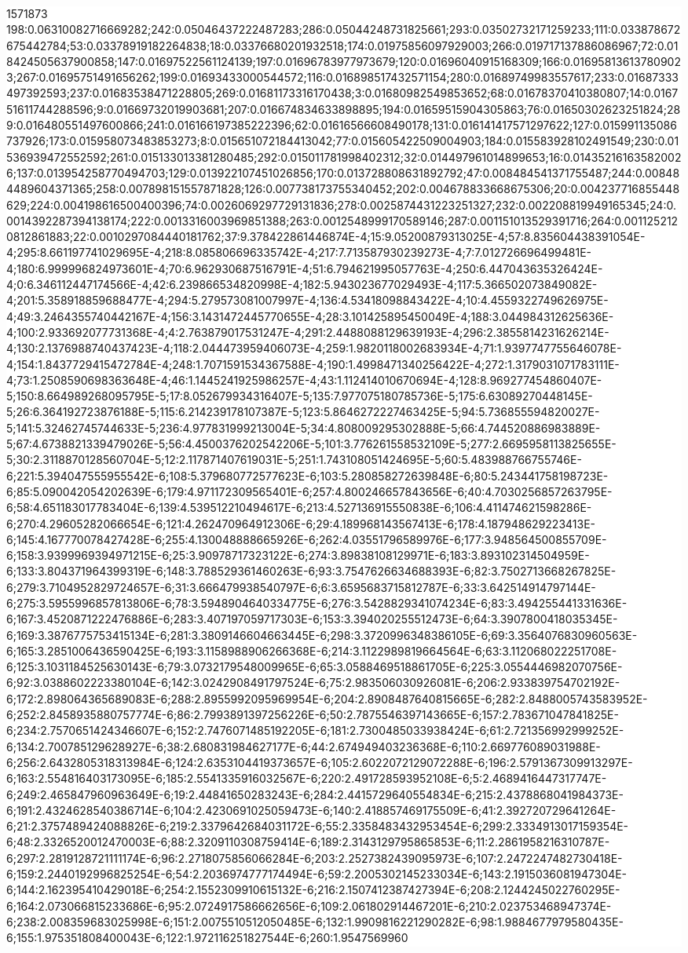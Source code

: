 1571873
198:0.06310082716669282;242:0.05046437222487283;286:0.05044248731825661;293:0.03502732171259233;111:0.033878672675442784;53:0.03378919182264838;18:0.03376680201932518;174:0.01975856097929003;266:0.019717137886086967;72:0.018424505637900858;147:0.01697522561124139;197:0.01696783977973679;120:0.01696040915168309;166:0.016958136137809023;267:0.01695751491656262;199:0.01693433000544572;116:0.016898517432571154;280:0.01689749983557617;233:0.01687333497392593;237:0.01683538471228805;269:0.01681173316170438;3:0.01680982549853652;68:0.01678370410380807;14:0.016751611744288596;9:0.01669732019903681;207:0.016674834633898895;194:0.01659515904305863;76:0.01650302623251824;289:0.016480551497600866;241:0.016166197385222396;62:0.01616566608490178;131:0.016141417571297622;127:0.015991135086737926;173:0.015958073483853273;8:0.015651072184413042;77:0.015605422509004903;184:0.015583928102491549;230:0.01536939472552592;261:0.015133013381280485;292:0.015011781998402312;32:0.014497961014899653;16:0.014352161635820026;137:0.013954258770494703;129:0.013922107451026856;170:0.013728808631892792;47:0.008484541371755487;244:0.008484489604371365;258:0.007898151557871828;126:0.007738173755340452;202:0.004678833668675306;20:0.004237716855448629;224:0.004198616500400396;74:0.0026069297729131836;278:0.0025874431223251327;232:0.002208819949165345;24:0.0014392287394138174;222:0.0013316003969851388;263:0.0012548999170589146;287:0.001151013529391716;264:0.0011252120812861883;22:0.0010297084440181762;37:9.378422861446874E-4;15:9.05200879313025E-4;57:8.835604438391054E-4;295:8.661197741029695E-4;218:8.085806696335742E-4;217:7.713587930239273E-4;7:7.012726696499481E-4;180:6.999996824973601E-4;70:6.962930687516791E-4;51:6.794621995057763E-4;250:6.447043635326424E-4;0:6.346112447174566E-4;42:6.239866534820998E-4;182:5.943023677029493E-4;117:5.366502073849082E-4;201:5.358918859688477E-4;294:5.279573081007997E-4;136:4.53418098843422E-4;10:4.4559322749626975E-4;49:3.2464355740442167E-4;156:3.1431472445770655E-4;28:3.101425895450049E-4;188:3.044984312625636E-4;100:2.933692077731368E-4;4:2.763879017531247E-4;291:2.4488088129639193E-4;296:2.3855814231626214E-4;130:2.1376988740437423E-4;118:2.044473959406073E-4;259:1.9820118002683934E-4;71:1.9397747755646078E-4;154:1.8437729415472784E-4;248:1.7071591534367588E-4;190:1.4998471340256422E-4;272:1.3179031071783111E-4;73:1.2508590698363648E-4;46:1.1445241925986257E-4;43:1.112414010670694E-4;128:8.969277454860407E-5;150:8.664989268095795E-5;17:8.052679934316407E-5;135:7.977075180785736E-5;175:6.63089270448145E-5;26:6.364192723876188E-5;115:6.214239178107387E-5;123:5.8646272227463425E-5;94:5.736855594820027E-5;141:5.32462745744633E-5;236:4.977831999213004E-5;34:4.808009295302888E-5;66:4.744520886983889E-5;67:4.6738821339479026E-5;56:4.4500376202542206E-5;101:3.776261558532109E-5;277:2.6695958113825655E-5;30:2.3118870128560704E-5;12:2.117871407619031E-5;251:1.743108051424695E-5;60:5.483988766755746E-6;221:5.394047555955542E-6;108:5.379680772577623E-6;103:5.280858272639848E-6;80:5.243441758198723E-6;85:5.090042054202639E-6;179:4.971172309565401E-6;257:4.800246657843656E-6;40:4.7030256857263795E-6;58:4.651183017783404E-6;139:4.539512210494617E-6;213:4.527136915550838E-6;106:4.411474621598286E-6;270:4.29605282066654E-6;121:4.262470964912306E-6;29:4.189968143567413E-6;178:4.187948629223413E-6;145:4.167770078427428E-6;255:4.130048888665926E-6;262:4.03551796589976E-6;177:3.948564500855709E-6;158:3.9399969394971215E-6;25:3.90978717323122E-6;274:3.89838108129971E-6;183:3.893102314504959E-6;133:3.804371964399319E-6;148:3.788529361460263E-6;93:3.7547626634688393E-6;82:3.7502713668267825E-6;279:3.7104952829724657E-6;31:3.666479938540797E-6;6:3.6595683715812787E-6;33:3.642514914797144E-6;275:3.5955996857813806E-6;78:3.5948904640334775E-6;276:3.5428829341074234E-6;83:3.494255441331636E-6;167:3.4520871222476886E-6;283:3.407197059717303E-6;153:3.394020255512473E-6;64:3.3907800418035345E-6;169:3.3876775753415134E-6;281:3.3809146604663445E-6;298:3.3720996348386105E-6;69:3.3564076830960563E-6;165:3.2851006436590425E-6;193:3.1158988906266368E-6;214:3.1122989819664564E-6;63:3.112068022251708E-6;125:3.1031184525630143E-6;79:3.0732179548009965E-6;65:3.0588469518861705E-6;225:3.0554446982070756E-6;92:3.0388602223380104E-6;142:3.0242908491797524E-6;75:2.983506030926081E-6;206:2.933839754702192E-6;172:2.898064365689083E-6;288:2.8955992095969954E-6;204:2.8908487640815665E-6;282:2.8488005743583952E-6;252:2.8458935880757774E-6;86:2.7993891397256226E-6;50:2.7875546397143665E-6;157:2.783671047841825E-6;234:2.7570651424346607E-6;152:2.7476071485192205E-6;181:2.7300485033938424E-6;61:2.721356992999252E-6;134:2.700785129628927E-6;38:2.680831984627177E-6;44:2.674949403236368E-6;110:2.669776089031988E-6;256:2.6432805318313984E-6;124:2.6353104419373657E-6;105:2.6022072129072288E-6;196:2.5791367309913297E-6;163:2.554816403173095E-6;185:2.5541335916032567E-6;220:2.491728593952108E-6;5:2.4689416447317747E-6;249:2.465847960963649E-6;19:2.44841650283243E-6;284:2.4415729640554834E-6;215:2.4378868041984373E-6;191:2.4324628540386714E-6;104:2.4230691025059473E-6;140:2.418857469175509E-6;41:2.392720729641264E-6;21:2.3757489424088826E-6;219:2.3379642684031172E-6;55:2.3358483432953454E-6;299:2.3334913017159354E-6;48:2.3326520012470003E-6;88:2.3209110308759414E-6;189:2.3143129795865853E-6;11:2.2861958216310787E-6;297:2.2819128721111174E-6;96:2.2718075856066284E-6;203:2.2527382439095973E-6;107:2.2472247482730418E-6;159:2.2440192996825254E-6;54:2.2036974777174494E-6;59:2.2005302145233034E-6;143:2.1915036081947304E-6;144:2.162395410429018E-6;254:2.1552309910615132E-6;216:2.1507412387427394E-6;208:2.1244245022760295E-6;164:2.073066815233686E-6;95:2.0724917586662656E-6;109:2.061802914467201E-6;210:2.023753468947374E-6;238:2.008359683025998E-6;151:2.0075510512050485E-6;132:1.9909816221290282E-6;98:1.9884677979580435E-6;155:1.975351808400043E-6;122:1.972116251827544E-6;260:1.9547569960